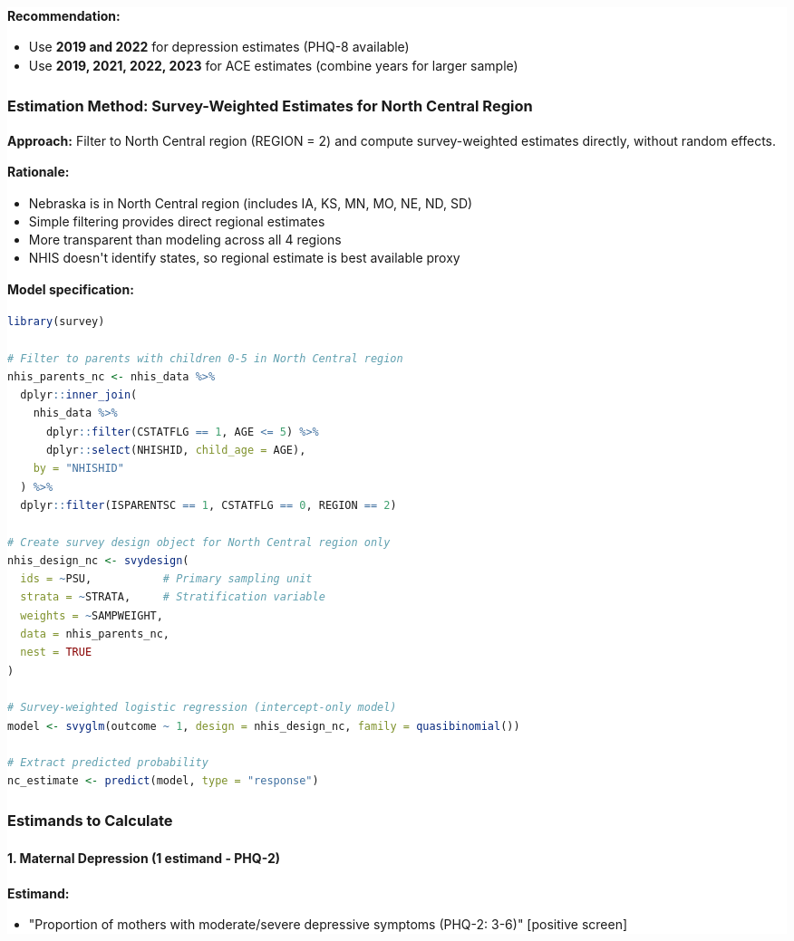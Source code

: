 **Recommendation:**
- Use **2019 and 2022** for depression estimates (PHQ-8 available)
- Use **2019, 2021, 2022, 2023** for ACE estimates (combine years for larger sample)

### Estimation Method: Survey-Weighted Estimates for North Central Region

**Approach:** Filter to North Central region (REGION = 2) and compute survey-weighted estimates directly, without random effects.

**Rationale:**
- Nebraska is in North Central region (includes IA, KS, MN, MO, NE, ND, SD)
- Simple filtering provides direct regional estimates
- More transparent than modeling across all 4 regions
- NHIS doesn't identify states, so regional estimate is best available proxy

**Model specification:**
```r
library(survey)

# Filter to parents with children 0-5 in North Central region
nhis_parents_nc <- nhis_data %>%
  dplyr::inner_join(
    nhis_data %>%
      dplyr::filter(CSTATFLG == 1, AGE <= 5) %>%
      dplyr::select(NHISHID, child_age = AGE),
    by = "NHISHID"
  ) %>%
  dplyr::filter(ISPARENTSC == 1, CSTATFLG == 0, REGION == 2)

# Create survey design object for North Central region only
nhis_design_nc <- svydesign(
  ids = ~PSU,           # Primary sampling unit
  strata = ~STRATA,     # Stratification variable
  weights = ~SAMPWEIGHT,
  data = nhis_parents_nc,
  nest = TRUE
)

# Survey-weighted logistic regression (intercept-only model)
model <- svyglm(outcome ~ 1, design = nhis_design_nc, family = quasibinomial())

# Extract predicted probability
nc_estimate <- predict(model, type = "response")
```

### Estimands to Calculate

#### 1. Maternal Depression (1 estimand - PHQ-2)

**Estimand:**
- "Proportion of mothers with moderate/severe depressive symptoms (PHQ-2: 3-6)" [positive screen]
